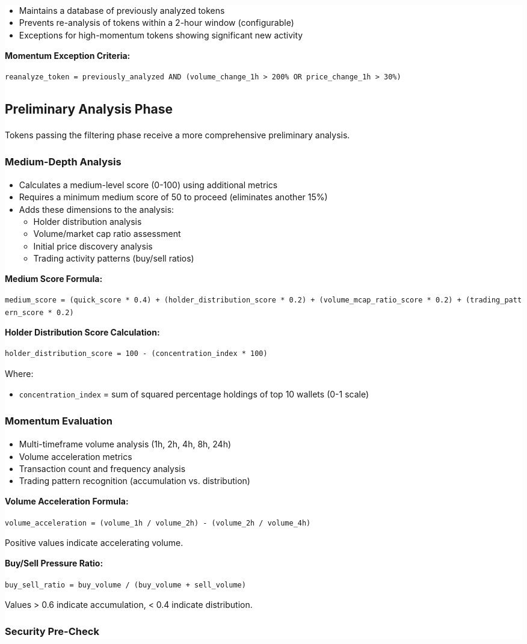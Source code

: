 - Maintains a database of previously analyzed tokens
- Prevents re-analysis of tokens within a 2-hour window (configurable)
- Exceptions for high-momentum tokens showing significant new activity

**Momentum Exception Criteria:**
```
reanalyze_token = previously_analyzed AND (volume_change_1h > 200% OR price_change_1h > 30%)
```

## Preliminary Analysis Phase

Tokens passing the filtering phase receive a more comprehensive preliminary analysis.

### Medium-Depth Analysis

- Calculates a medium-level score (0-100) using additional metrics
- Requires a minimum medium score of 50 to proceed (eliminates another 15%)
- Adds these dimensions to the analysis:
  - Holder distribution analysis
  - Volume/market cap ratio assessment
  - Initial price discovery analysis
  - Trading activity patterns (buy/sell ratios)

**Medium Score Formula:**
```
medium_score = (quick_score * 0.4) + (holder_distribution_score * 0.2) + (volume_mcap_ratio_score * 0.2) + (trading_pattern_score * 0.2)
```

**Holder Distribution Score Calculation:**
```
holder_distribution_score = 100 - (concentration_index * 100)
```
Where:
- `concentration_index` = sum of squared percentage holdings of top 10 wallets (0-1 scale)

### Momentum Evaluation

- Multi-timeframe volume analysis (1h, 2h, 4h, 8h, 24h)
- Volume acceleration metrics
- Transaction count and frequency analysis
- Trading pattern recognition (accumulation vs. distribution)

**Volume Acceleration Formula:**
```
volume_acceleration = (volume_1h / volume_2h) - (volume_2h / volume_4h)
```
Positive values indicate accelerating volume.

**Buy/Sell Pressure Ratio:**
```
buy_sell_ratio = buy_volume / (buy_volume + sell_volume)
```
Values > 0.6 indicate accumulation, < 0.4 indicate distribution.

### Security Pre-Check
